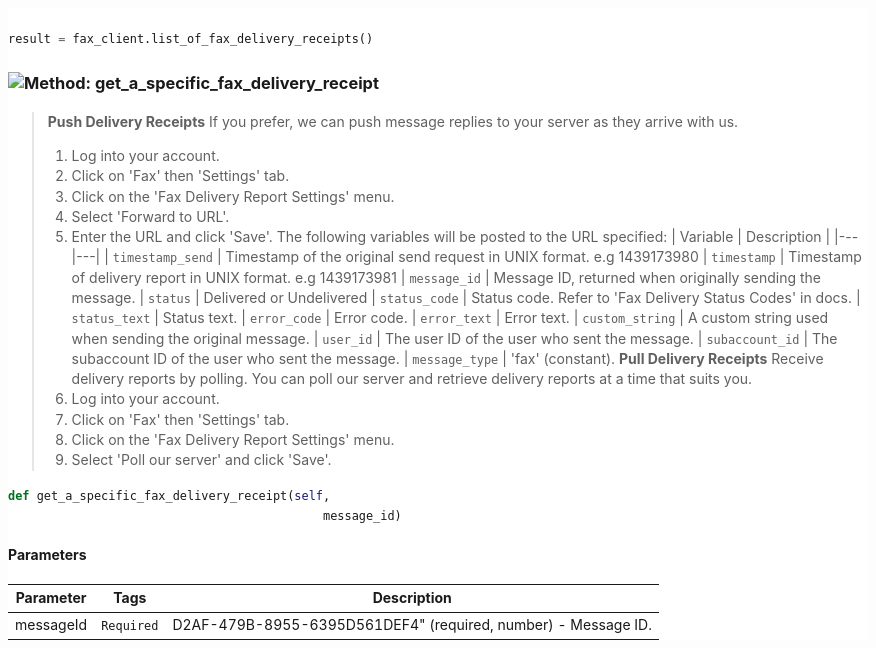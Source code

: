 ```python

result = fax_client.list_of_fax_delivery_receipts()

```


### <a name="get_a_specific_fax_delivery_receipt"></a>![Method: ](https://apidocs.io/img/method.png ".FaxController.get_a_specific_fax_delivery_receipt") get_a_specific_fax_delivery_receipt

> **Push Delivery Receipts**
> If you prefer, we can push message replies to your server as they arrive with us.
> 1. Log into your account.
> 2. Click on 'Fax' then 'Settings' tab.
> 3. Click on the 'Fax Delivery Report Settings' menu.
> 4. Select 'Forward to URL'.
> 5. Enter the URL and click 'Save'.
> The following variables will be posted to the URL specified:
> | Variable | Description |
> |---|---|
> | `timestamp_send` | Timestamp of the original send request in UNIX format. e.g 1439173980
> | `timestamp` | Timestamp of delivery report in UNIX format. e.g 1439173981
> | `message_id` | Message ID, returned when originally sending the message.
> | `status` | Delivered or Undelivered
> | `status_code` | Status code. Refer to 'Fax Delivery Status Codes' in docs.
> | `status_text` | Status text.
> | `error_code` | Error code.
> | `error_text` | Error text.
> | `custom_string` | A custom string used when sending the original message.
> | `user_id` | The user ID of the user who sent the message.
> | `subaccount_id` | The subaccount ID of the user who sent the message.
> | `message_type` | 'fax' (constant).
> **Pull Delivery Receipts**
> Receive delivery reports by polling.
> You can poll our server and retrieve delivery reports at a time that suits you.
> 1. Log into your account.
> 2. Click on 'Fax' then 'Settings' tab.
> 3. Click on the 'Fax Delivery Report Settings' menu.
> 4. Select 'Poll our server' and click 'Save'.

```python
def get_a_specific_fax_delivery_receipt(self,
                                            message_id)
```

#### Parameters

| Parameter | Tags | Description |
|-----------|------|-------------|
| messageId |  ``` Required ```  | D2AF-479B-8955-6395D561DEF4" (required, number) - Message ID. |
